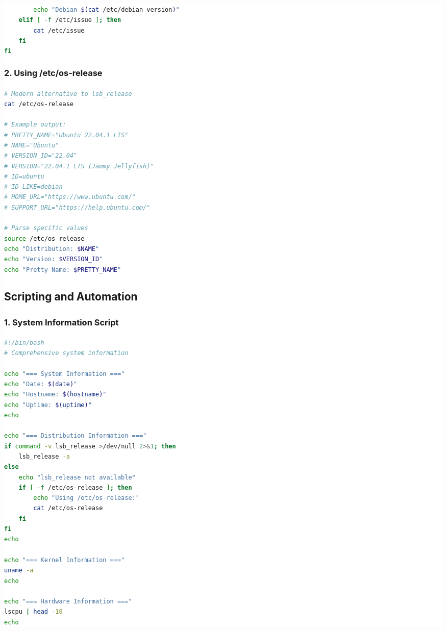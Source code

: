 ```bash
        echo "Debian $(cat /etc/debian_version)"
    elif [ -f /etc/issue ]; then
        cat /etc/issue
    fi
fi
```

### 2. Using /etc/os-release

```bash
# Modern alternative to lsb_release
cat /etc/os-release

# Example output:
# PRETTY_NAME="Ubuntu 22.04.1 LTS"
# NAME="Ubuntu"
# VERSION_ID="22.04"
# VERSION="22.04.1 LTS (Jammy Jellyfish)"
# ID=ubuntu
# ID_LIKE=debian
# HOME_URL="https://www.ubuntu.com/"
# SUPPORT_URL="https://help.ubuntu.com/"

# Parse specific values
source /etc/os-release
echo "Distribution: $NAME"
echo "Version: $VERSION_ID"
echo "Pretty Name: $PRETTY_NAME"
```

## Scripting and Automation

### 1. System Information Script

```bash
#!/bin/bash
# Comprehensive system information

echo "=== System Information ==="
echo "Date: $(date)"
echo "Hostname: $(hostname)"
echo "Uptime: $(uptime)"
echo

echo "=== Distribution Information ==="
if command -v lsb_release >/dev/null 2>&1; then
    lsb_release -a
else
    echo "lsb_release not available"
    if [ -f /etc/os-release ]; then
        echo "Using /etc/os-release:"
        cat /etc/os-release
    fi
fi
echo

echo "=== Kernel Information ==="
uname -a
echo

echo "=== Hardware Information ==="
lscpu | head -10
echo
```